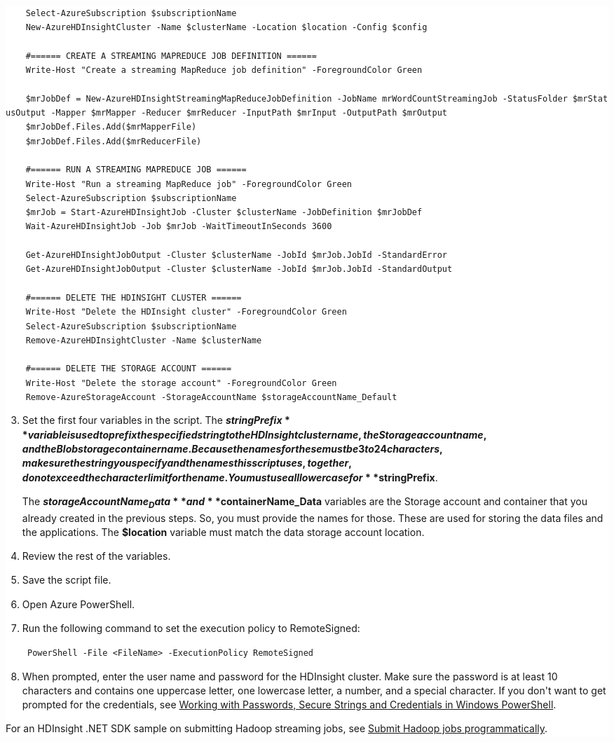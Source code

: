 		Select-AzureSubscription $subscriptionName
		New-AzureHDInsightCluster -Name $clusterName -Location $location -Config $config

		#====== CREATE A STREAMING MAPREDUCE JOB DEFINITION ======
		Write-Host "Create a streaming MapReduce job definition" -ForegroundColor Green

		$mrJobDef = New-AzureHDInsightStreamingMapReduceJobDefinition -JobName mrWordCountStreamingJob -StatusFolder $mrStatusOutput -Mapper $mrMapper -Reducer $mrReducer -InputPath $mrInput -OutputPath $mrOutput
		$mrJobDef.Files.Add($mrMapperFile)
		$mrJobDef.Files.Add($mrReducerFile)

		#====== RUN A STREAMING MAPREDUCE JOB ======
		Write-Host "Run a streaming MapReduce job" -ForegroundColor Green
		Select-AzureSubscription $subscriptionName
		$mrJob = Start-AzureHDInsightJob -Cluster $clusterName -JobDefinition $mrJobDef
		Wait-AzureHDInsightJob -Job $mrJob -WaitTimeoutInSeconds 3600

		Get-AzureHDInsightJobOutput -Cluster $clusterName -JobId $mrJob.JobId -StandardError
		Get-AzureHDInsightJobOutput -Cluster $clusterName -JobId $mrJob.JobId -StandardOutput

		#====== DELETE THE HDINSIGHT CLUSTER ======
		Write-Host "Delete the HDInsight cluster" -ForegroundColor Green
		Select-AzureSubscription $subscriptionName
		Remove-AzureHDInsightCluster -Name $clusterName

		#====== DELETE THE STORAGE ACCOUNT ======
		Write-Host "Delete the storage account" -ForegroundColor Green
		Remove-AzureStorageAccount -StorageAccountName $storageAccountName_Default

3. Set the first four variables in the script. The **$stringPrefix** variable is used to prefix the specified string to the HDInsight cluster name, the Storage account name, and the Blob storage container name. Because the names for these must be 3 to 24 characters, make sure the string you specify and the names this script uses, together, do not exceed the character limit for the name. You must use all lowercase for **$stringPrefix**.

	The **$storageAccountName_Data** and **$containerName_Data** variables are the Storage account and container that you already created in the previous steps. So, you must provide the names for those. These are used for storing the data files and the applications. The **$location** variable must match the data storage account location.

4. Review the rest of the variables.
5. Save the script file.
6. Open Azure PowerShell.
7. Run the following command to set the execution policy to RemoteSigned:

		PowerShell -File <FileName> -ExecutionPolicy RemoteSigned

8. When prompted, enter the user name and password for the HDInsight cluster. Make sure the password is at least 10 characters and contains one uppercase letter, one lowercase letter, a number, and a special character. If you don't want to get prompted for the credentials, see [Working with Passwords, Secure Strings and Credentials in Windows PowerShell][powershell-PSCredential].

For an HDInsight .NET SDK sample on submitting Hadoop streaming jobs, see [Submit Hadoop jobs programmatically][hdinsight-submit-jobs].



[azure-purchase-options]: /pricing/overview/
[azure-member-offers]: /pricing/member-offers/
[azure-trial]: /pricing/1rmb-trial/
[hdinsight-develop-mapreduce]: /documentation/articles/hdinsight-develop-deploy-java-mapreduce
[hdinsight-submit-jobs]: /documentation/articles/hdinsight-submit-hadoop-jobs-programmatically
[hdinsight-get-started-emulator]: /documentation/articles/hdinsight-hadoop-emulator-get-started
[hdinsight-emulator-wasb]: /documentation/articles/hdinsight-hadoop-emulator-get-started#blobstorage
[hdinsight-upload-data]: /documentation/articles/hdinsight-upload-data
[hdinsight-storage]: /documentation/articles/hdinsight-hadoop-use-blob-storage
[hdinsight-admin-powershell]: /documentation/articles/hdinsight-administer-use-powershell
[hdinsight-use-hive]: /documentation/articles/hdinsight-use-hive
[hdinsight-use-pig]: /documentation/articles/hdinsight-use-pig
[hdinsight-ODBC]: /documentation/articles/hdinsight-connect-excel-hive-ODBC-driver
[hdinsight-power-query]: /documentation/articles/hdinsight-connect-excel-power-query
[powershell-PSCredential]: http://social.technet.microsoft.com/wiki/contents/articles/4546.working-with-passwords-secure-strings-and-credentials-in-windows-powershell.aspx
[powershell-install]: /documentation/articles/powershell-install-configure
[image-hdi-wordcountdiagram]: ./media/hdinsight-hadoop-develop-deploy-streaming-jobs/HDI.WordCountDiagram.gif "MapReduce wordcount application flow"